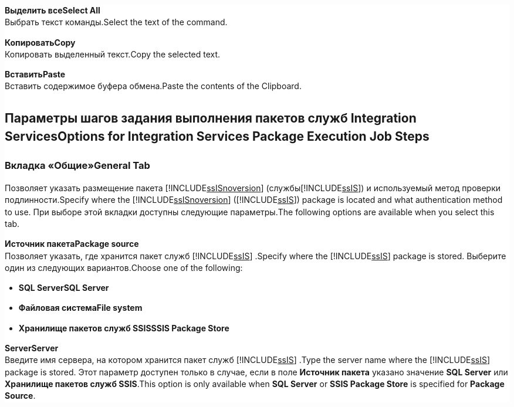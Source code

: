  <span data-ttu-id="a6dad-223">**Выделить все**</span><span class="sxs-lookup"><span data-stu-id="a6dad-223">**Select All**</span></span>  
 <span data-ttu-id="a6dad-224">Выбрать текст команды.</span><span class="sxs-lookup"><span data-stu-id="a6dad-224">Select the text of the command.</span></span>  
  
 <span data-ttu-id="a6dad-225">**Копировать**</span><span class="sxs-lookup"><span data-stu-id="a6dad-225">**Copy**</span></span>  
 <span data-ttu-id="a6dad-226">Копировать выделенный текст.</span><span class="sxs-lookup"><span data-stu-id="a6dad-226">Copy the selected text.</span></span>  
  
 <span data-ttu-id="a6dad-227">**Вставить**</span><span class="sxs-lookup"><span data-stu-id="a6dad-227">**Paste**</span></span>  
 <span data-ttu-id="a6dad-228">Вставить содержимое буфера обмена.</span><span class="sxs-lookup"><span data-stu-id="a6dad-228">Paste the contents of the Clipboard.</span></span>  
  
## <a name="options-for-integration-services-package-execution-job-steps"></a><span data-ttu-id="a6dad-229">Параметры шагов задания выполнения пакетов служб Integration Services</span><span class="sxs-lookup"><span data-stu-id="a6dad-229">Options for Integration Services Package Execution Job Steps</span></span>  
  
### <a name="general-tab"></a><span data-ttu-id="a6dad-230">Вкладка «Общие»</span><span class="sxs-lookup"><span data-stu-id="a6dad-230">General Tab</span></span>  
 <span data-ttu-id="a6dad-231">Позволяет указать размещение пакета [!INCLUDE[ssISnoversion](../../includes/ssisnoversion-md.md)] (службы[!INCLUDE[ssIS](../../includes/ssis-md.md)]) и используемый метод проверки подлинности.</span><span class="sxs-lookup"><span data-stu-id="a6dad-231">Specify where the [!INCLUDE[ssISnoversion](../../includes/ssisnoversion-md.md)] ([!INCLUDE[ssIS](../../includes/ssis-md.md)]) package is located and what authentication method to use.</span></span> <span data-ttu-id="a6dad-232">При выборе этой вкладки доступны следующие параметры.</span><span class="sxs-lookup"><span data-stu-id="a6dad-232">The following options are available when you select this tab.</span></span>  
  
 <span data-ttu-id="a6dad-233">**Источник пакета**</span><span class="sxs-lookup"><span data-stu-id="a6dad-233">**Package source**</span></span>  
 <span data-ttu-id="a6dad-234">Позволяет указать, где хранится пакет служб [!INCLUDE[ssIS](../../includes/ssis-md.md)] .</span><span class="sxs-lookup"><span data-stu-id="a6dad-234">Specify where the [!INCLUDE[ssIS](../../includes/ssis-md.md)] package is stored.</span></span> <span data-ttu-id="a6dad-235">Выберите один из следующих вариантов.</span><span class="sxs-lookup"><span data-stu-id="a6dad-235">Choose one of the following:</span></span>  
  
-   <span data-ttu-id="a6dad-236">**SQL Server**</span><span class="sxs-lookup"><span data-stu-id="a6dad-236">**SQL Server**</span></span>  
  
-   <span data-ttu-id="a6dad-237">**Файловая система**</span><span class="sxs-lookup"><span data-stu-id="a6dad-237">**File system**</span></span>  
  
-   <span data-ttu-id="a6dad-238">**Хранилище пакетов служб SSIS**</span><span class="sxs-lookup"><span data-stu-id="a6dad-238">**SSIS Package Store**</span></span>  
  
 <span data-ttu-id="a6dad-239">**Server**</span><span class="sxs-lookup"><span data-stu-id="a6dad-239">**Server**</span></span>  
 <span data-ttu-id="a6dad-240">Введите имя сервера, на котором хранится пакет служб [!INCLUDE[ssIS](../../includes/ssis-md.md)] .</span><span class="sxs-lookup"><span data-stu-id="a6dad-240">Type the server name where the [!INCLUDE[ssIS](../../includes/ssis-md.md)] package is stored.</span></span> <span data-ttu-id="a6dad-241">Этот параметр доступен только в случае, если в поле **Источник пакета** указано значение **SQL Server** или **Хранилище пакетов служб SSIS**.</span><span class="sxs-lookup"><span data-stu-id="a6dad-241">This option is only available when **SQL Server** or **SSIS Package Store** is specified for **Package Source**.</span></span>  
  